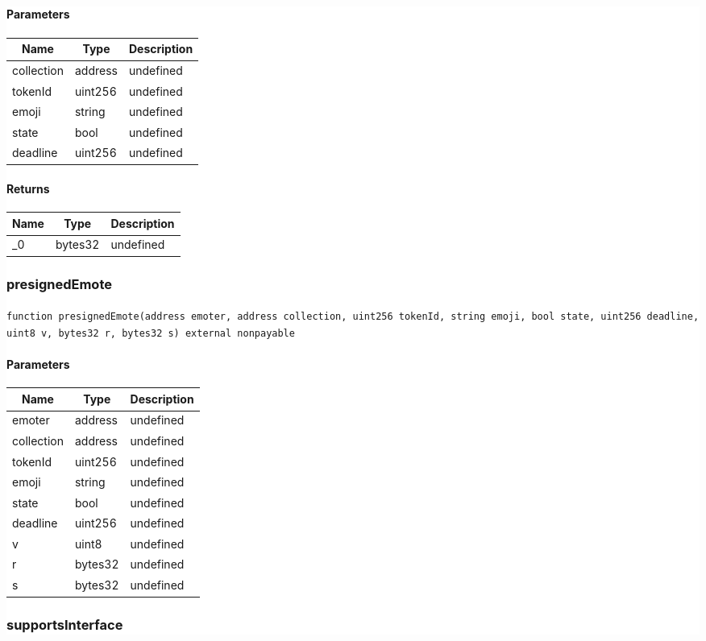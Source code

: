 


#### Parameters

| Name | Type | Description |
|---|---|---|
| collection | address | undefined |
| tokenId | uint256 | undefined |
| emoji | string | undefined |
| state | bool | undefined |
| deadline | uint256 | undefined |

#### Returns

| Name | Type | Description |
|---|---|---|
| _0 | bytes32 | undefined |

### presignedEmote

```solidity
function presignedEmote(address emoter, address collection, uint256 tokenId, string emoji, bool state, uint256 deadline, uint8 v, bytes32 r, bytes32 s) external nonpayable
```





#### Parameters

| Name | Type | Description |
|---|---|---|
| emoter | address | undefined |
| collection | address | undefined |
| tokenId | uint256 | undefined |
| emoji | string | undefined |
| state | bool | undefined |
| deadline | uint256 | undefined |
| v | uint8 | undefined |
| r | bytes32 | undefined |
| s | bytes32 | undefined |

### supportsInterface

